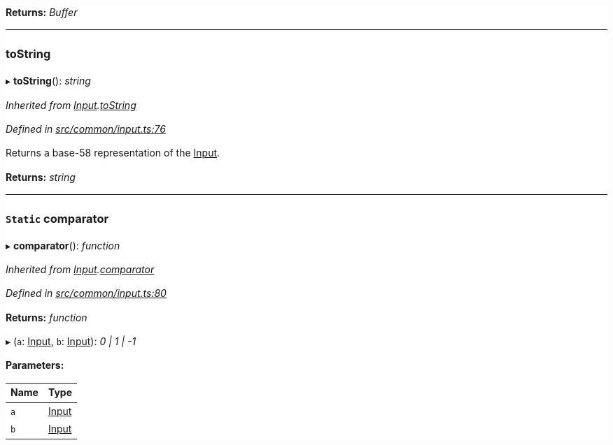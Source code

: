 **Returns:** *Buffer*

___

###  toString

▸ **toString**(): *string*

*Inherited from [Input](common_inputs.input.md).[toString](common_inputs.input.md#tostring)*

*Defined in [src/common/input.ts:76](https://github.com/ava-labs/avalanche.js/blob/a2feb77/src/common/input.ts#L76)*

Returns a base-58 representation of the [Input](common_inputs.input.md).

**Returns:** *string*

___

### `Static` comparator

▸ **comparator**(): *function*

*Inherited from [Input](common_inputs.input.md).[comparator](common_inputs.input.md#static-comparator)*

*Defined in [src/common/input.ts:80](https://github.com/ava-labs/avalanche.js/blob/a2feb77/src/common/input.ts#L80)*

**Returns:** *function*

▸ (`a`: [Input](common_inputs.input.md), `b`: [Input](common_inputs.input.md)): *0 | 1 | -1*

**Parameters:**

Name | Type |
------ | ------ |
`a` | [Input](common_inputs.input.md) |
`b` | [Input](common_inputs.input.md) |

